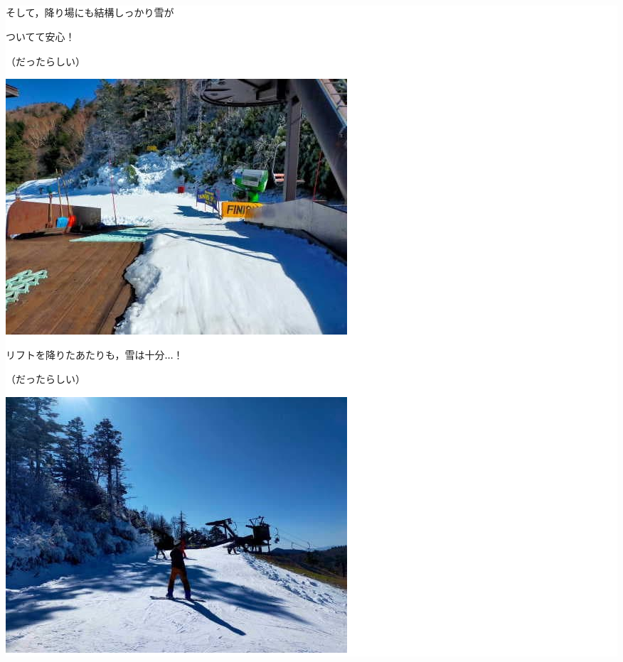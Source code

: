 





そして，降り場にも結構しっかり雪が


ついてて安心！


（だったらしい）




![fa8792f1be1a8adc213948fa06e1eea8.jpg](images/fa8792f1be1a8adc213948fa06e1eea8.jpg)







リフトを降りたあたりも，雪は十分…！


（だったらしい）




![70adea606316763a503fd476df025750.jpg](images/70adea606316763a503fd476df025750.jpg)
